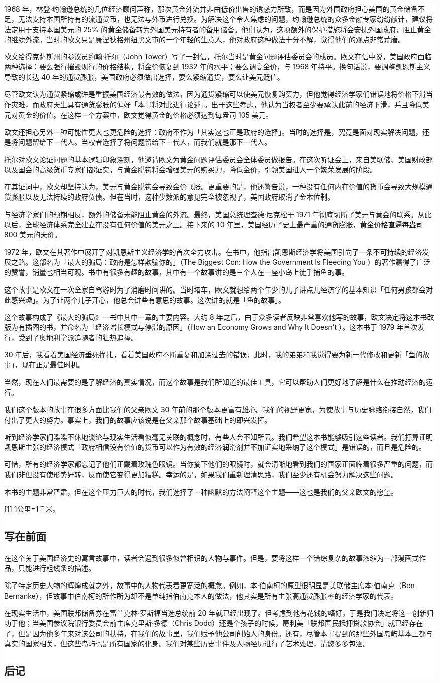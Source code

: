 1968 年，林登·约翰逊总统的几位经济顾问声称，那次黄金外流并非由低价出售的诱惑力所致，而是因为外国政府担心美国的黄金储备不足，无法支持本国所持有的流通货币，也无法与外币进行兑换。为解决这个令人焦虑的问题，约翰逊总统的众多金融专家纷纷献计，建议将法定用于支持本国美元的 25% 的黄金储备转为外国美元持有者的备用储备。他们认为，这项额外的保护措施将会安抚外国政府，阻止黄金的继续外流。当时的欧文只是康涅狄格州纽黑文市的一个年轻的生意人，他对政府这种做法十分不解，觉得他们的观点非常荒唐。

欧文给得克萨斯州的参议员约翰·托尔（John Tower）写了一封信，托尔当时是黄金问题评估委员会的成员。欧文在信中说，美国政府面临两种选择：要么强行摧毁现行的价格结构，将金价恢复到 1932 年的水平；要么调高金价，与 1968 年持平。换句话说，要调整凯恩斯主义导致的长达 40 年的通货膨胀，美国政府必须做出选择，要么紧缩通货，要么让美元贬值。

尽管欧文认为通货紧缩或许是重振美国经济最有效的做法，因为通货紧缩可以使美元恢复购买力，但他觉得经济学家们错误地将价格下滑当作灾难，而政府天生具有通货膨胀的偏好「本书将对此进行论述」。出于这些考虑，他认为当权者至少要承认此前的经济下滑，并且降低美元对黄金的价值。在这样一个方案中，欧文觉得黄金的价格必须达到每盎司 105 美元。

欧文还担心另外一种可能性更大也更危险的选择：政府不作为「其实这也正是政府的选择」。当时的选择是，究竟是面对现实解决问题，还是将问题留给下一代人。当权者选择了将问题留给下一代人，而我们就是那下一代人。

托尔对欧文论证问题的基本逻辑印象深刻，他邀请欧文为黄金问题评估委员会全体委员做报告。在这次听证会上，来自美联储、美国财政部以及国会的高级货币专家们都证实，与黄金脱钩将会增强美元的购买力，降低金价，引领美国进入一个繁荣发展的阶段。

在其证词中，欧文却坚持认为，美元与黄金脱钩会导致金价飞涨。更重要的是，他还警告说，一种没有任何内在价值的货币会导致大规模通货膨胀以及无法持续的政府负债。但在当时，这种少数派的意见完全被忽视了，美国政府取消了金本位制。

与经济学家们的预期相反，额外的储备未能阻止黄金的外流。最终，美国总统理查德·尼克松于 1971 年彻底切断了美元与黄金的联系。从此以后，全球经济体系完全建立在没有任何价值的美元之上。接下来的 10 年里，美国经历了史上最严重的通货膨胀，黄金价格直逼每盎司 800 美元的天价。

1972 年，欧文在其著作中展开了对凯恩斯主义经济学的首次全力攻击。在书中，他指出凯恩斯经济学将美国引向了一条不可持续的经济发展之路。这部名为「最大的骗局：政府是怎样欺骗你的」（The Biggest Con: How the Government Is Fleecing You ）的著作赢得了广泛的赞誉，销量也相当可观。书中有很多有趣的故事，其中有一个故事讲的是三个人在一座小岛上徒手捕鱼的事。

这个故事是欧文在一次全家自驾游时为了消磨时间讲的。当时堵车，欧文就想给两个年少的儿子讲点儿经济学的基本知识「任何男孩都会对此感兴趣」。为了让两个儿子开心，他总会讲些有意思的故事。这次讲的就是「鱼的故事」。

这个故事构成了《最大的骗局》一书中其中一章的主要内容。大约 8 年之后，由于众多读者反映非常喜欢他写的故事，欧文决定将这本书改版为有插图的书，并命名为「经济增长模式与停滞的原因」（How an Economy Grows and Why It Doesn’t ）。这本书于 1979 年首次发行，受到了奥地利学派追随者的狂热追捧。

30 年后，我看着美国经济垂死挣扎，看着美国政府不断重复和加深过去的错误，此时，我的弟弟和我觉得要为新一代修改和更新「鱼的故事」，现在正是最佳时机。

当然，现在人们最需要的是了解经济的真实情况，而这个故事是我们所知道的最佳工具，它可以帮助人们更好地了解是什么在推动经济的运行。

我们这个版本的故事在很多方面比我们的父亲欧文 30 年前的那个版本更富有雄心。我们的视野更宽，为使故事与历史脉络衔接自然，我们付出了更大的努力。事实上，我们的故事应该说是在父亲那个故事基础上的即兴发挥。

听到经济学家们喋喋不休地谈论与现实生活看似毫无关联的概念时，有些人会不知所云。我们希望这本书能够吸引这些读者。我们打算证明凯恩斯主张的经济模式「政府相信没有价值的货币可以作为有效的经济润滑剂并不加证实地采纳了这个模式」是错误的，而且是危险的。

可惜，所有的经济学家都忘记了他们正戴着玫瑰色眼镜。当你摘下他们的眼镜时，就会清晰地看到我们的国家正面临着很多严重的问题，而我们非但没有使形势好转，反而使它变得更加糟糕。幸运的是，如果我们重新理清思路，我们至少还有机会努力解决这些问题。

本书的主题非常严肃，但在这个压力巨大的时代，我们选择了一种幽默的方法阐释这个主题——这也是我们的父亲欧文的愿望。

[1] 1公里=1千米。

## 写在前面

在这个关于美国经济史的寓言故事中，读者会遇到很多似曾相识的人物与事件。但是，要将这样一个错综复杂的故事浓缩为一部漫画式作品，只能进行粗线条的描述。

除了特定历史人物的辉煌成就之外，故事中的人物代表着更宽泛的概念。例如，本·伯南柯的原型很明显是美联储主席本·伯南克（Ben Bernanke），但故事中伯南柯的所作所为却不是单纯指伯南克本人的做法，他其实是所有主张高通货膨胀率的经济学家的代表。

在现实生活中，美国联邦储备券在富兰克林·罗斯福当选总统前 20 年就已经出现了。但考虑到他有花钱的嗜好，于是我们决定将这一创新归功于他；当美国参议院银行委员会前主席克里斯·多德（Chris Dodd）还是个孩子的时候，房利美「联邦国民抵押贷款协会」就已经存在了，但是因为他多年来对该公司的扶持，在我们的故事里，我们赋予他公司创始人的身份。还有，尽管本书提到的那些外国岛屿基本上都与真实的国家相关，但这些岛屿也是所有国家的化身。我们对某些历史事件及人物经历进行了艺术处理，请您多多包涵。

## 后记
